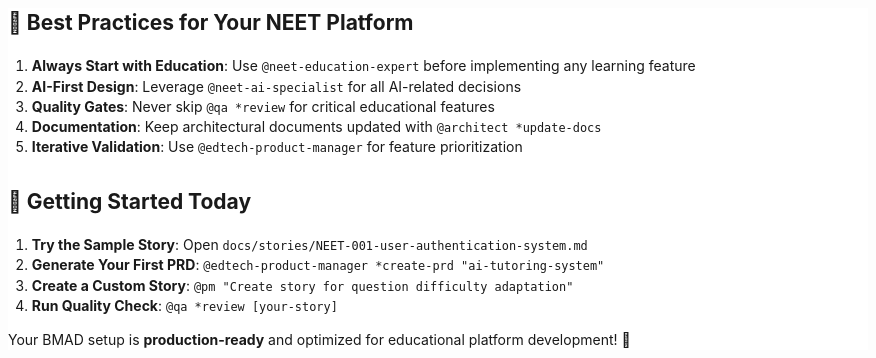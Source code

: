 ## 🎯 **Best Practices for Your NEET Platform**

1. **Always Start with Education**: Use `@neet-education-expert` before implementing any learning feature
2. **AI-First Design**: Leverage `@neet-ai-specialist` for all AI-related decisions
3. **Quality Gates**: Never skip `@qa *review` for critical educational features
4. **Documentation**: Keep architectural documents updated with `@architect *update-docs`
5. **Iterative Validation**: Use `@edtech-product-manager` for feature prioritization

## 🚀 **Getting Started Today**

1. **Try the Sample Story**: Open `docs/stories/NEET-001-user-authentication-system.md`
2. **Generate Your First PRD**: `@edtech-product-manager *create-prd "ai-tutoring-system"`
3. **Create a Custom Story**: `@pm "Create story for question difficulty adaptation"`
4. **Run Quality Check**: `@qa *review [your-story]`

Your BMAD setup is **production-ready** and optimized for educational platform development! 🎉
